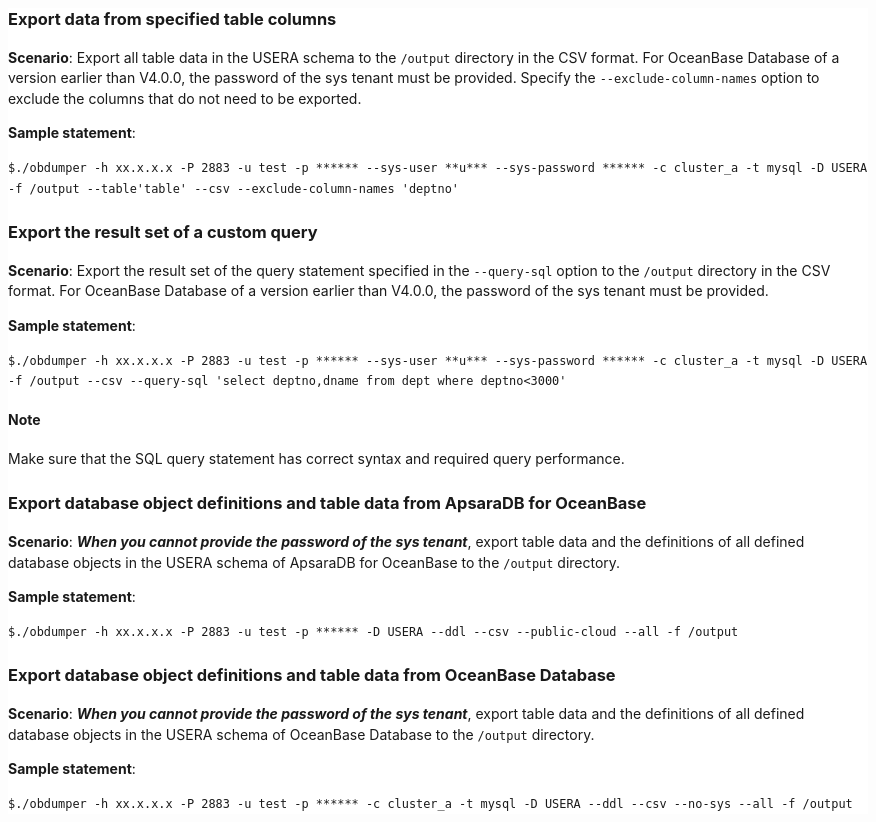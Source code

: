 ### Export data from specified table columns

**Scenario**: Export all table data in the USERA schema to the `/output` directory in the CSV format. For OceanBase Database of a version earlier than V4.0.0, the password of the sys tenant must be provided. Specify the `--exclude-column-names` option to exclude the columns that do not need to be exported.

**Sample statement**:

```shell
$./obdumper -h xx.x.x.x -P 2883 -u test -p ****** --sys-user **u*** --sys-password ****** -c cluster_a -t mysql -D USERA -f /output --table'table' --csv --exclude-column-names 'deptno'
```

### Export the result set of a custom query

**Scenario**: Export the result set of the query statement specified in the `--query-sql` option to the `/output` directory in the CSV format. For OceanBase Database of a version earlier than V4.0.0, the password of the sys tenant must be provided.

**Sample statement**:

```shell
$./obdumper -h xx.x.x.x -P 2883 -u test -p ****** --sys-user **u*** --sys-password ****** -c cluster_a -t mysql -D USERA -f /output --csv --query-sql 'select deptno,dname from dept where deptno<3000'
```

  <main id="notice" type='explain'>
    <h4>Note</h4>
    <p>Make sure that the SQL query statement has correct syntax and required query performance. </p>
  </main>


### Export database object definitions and table data from ApsaraDB for OceanBase

**Scenario**: ***When you cannot provide the password of the sys tenant***, export table data and the definitions of all defined database objects in the USERA schema of ApsaraDB for OceanBase to the `/output` directory.

**Sample statement**:

```shell
$./obdumper -h xx.x.x.x -P 2883 -u test -p ****** -D USERA --ddl --csv --public-cloud --all -f /output
```

### Export database object definitions and table data from OceanBase Database

**Scenario**: ***When you cannot provide the password of the sys tenant***, export table data and the definitions of all defined database objects in the USERA schema of OceanBase Database to the `/output` directory.

**Sample statement**:

```shell
$./obdumper -h xx.x.x.x -P 2883 -u test -p ****** -c cluster_a -t mysql -D USERA --ddl --csv --no-sys --all -f /output
```
